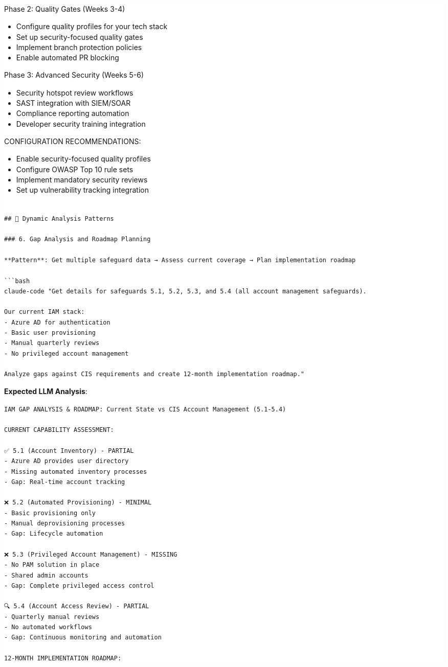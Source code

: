 
Phase 2: Quality Gates (Weeks 3-4)
- Configure quality profiles for your tech stack
- Set up security-focused quality gates
- Implement branch protection policies
- Enable automated PR blocking

Phase 3: Advanced Security (Weeks 5-6)
- Security hotspot review workflows
- SAST integration with SIEM/SOAR
- Compliance reporting automation
- Developer security training integration

CONFIGURATION RECOMMENDATIONS:
- Enable security-focused quality profiles
- Configure OWASP Top 10 rule sets
- Implement mandatory security reviews
- Set up vulnerability tracking integration
```

## 🔄 Dynamic Analysis Patterns

### 6. Gap Analysis and Roadmap Planning

**Pattern**: Get multiple safeguard data → Assess current coverage → Plan implementation roadmap

```bash
claude-code "Get details for safeguards 5.1, 5.2, 5.3, and 5.4 (all account management safeguards). 

Our current IAM stack:
- Azure AD for authentication
- Basic user provisioning  
- Manual quarterly reviews
- No privileged account management

Analyze gaps against CIS requirements and create 12-month implementation roadmap."
```

**Expected LLM Analysis**:
```
IAM GAP ANALYSIS & ROADMAP: Current State vs CIS Account Management (5.1-5.4)

CURRENT CAPABILITY ASSESSMENT:

✅ 5.1 (Account Inventory) - PARTIAL
- Azure AD provides user directory
- Missing automated inventory processes
- Gap: Real-time account tracking

❌ 5.2 (Automated Provisioning) - MINIMAL  
- Basic provisioning only
- Manual deprovisioning processes
- Gap: Lifecycle automation

❌ 5.3 (Privileged Account Management) - MISSING
- No PAM solution in place
- Shared admin accounts
- Gap: Complete privileged access control

🔍 5.4 (Account Access Review) - PARTIAL
- Quarterly manual reviews
- No automated workflows
- Gap: Continuous monitoring and automation

12-MONTH IMPLEMENTATION ROADMAP:
```